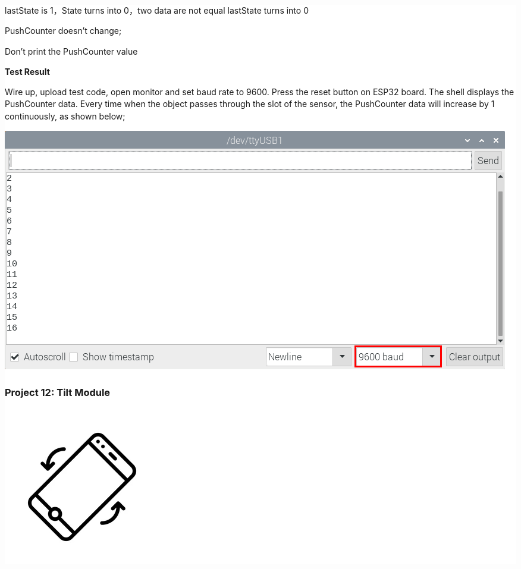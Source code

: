 <td>lastState is 1，State turns into 0，two data are not equal lastState turns into 0</td>
<td><p>PushCounter doesn’t change;</p>
<p>Don’t print the PushCounter value</p></td>
</tr>
</tbody>
</table>

**Test Result**

Wire up, upload test code, open monitor and set baud rate to 9600. Press
the reset button on ESP32 board. The shell displays the PushCounter
data. Every time when the object passes through the slot of the sensor,
the PushCounter data will increase by 1 continuously, as shown below;

![](media/f5aed8756c76a09f839629f8f3692755.png)

### Project 12: Tilt Module

![](media/9d4fcf498d8943539935d0f9638f22eb.jpeg)
